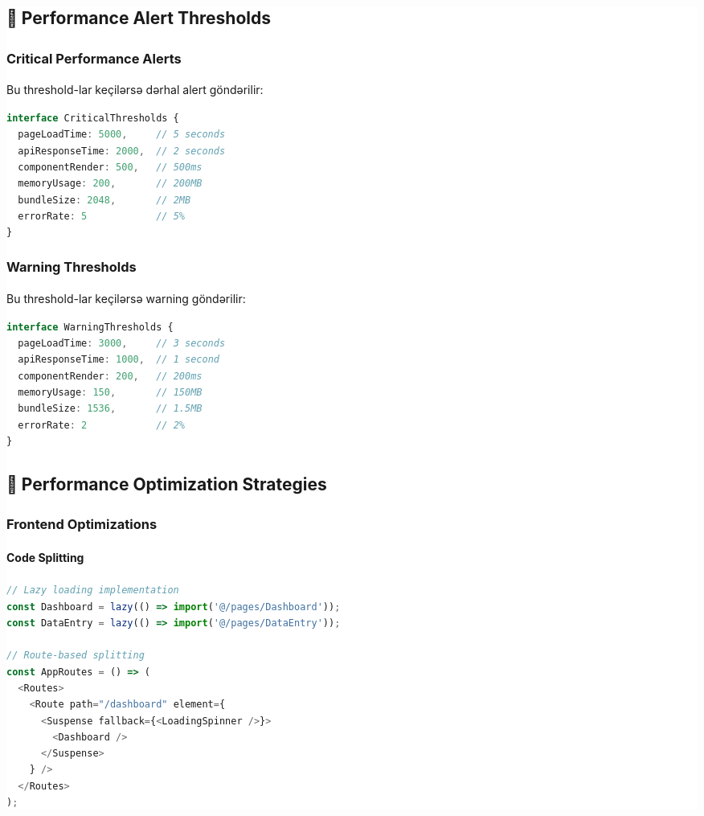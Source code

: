 ## 🚨 Performance Alert Thresholds

### Critical Performance Alerts
Bu threshold-lar keçilərsə dərhal alert göndərilir:

```typescript
interface CriticalThresholds {
  pageLoadTime: 5000,     // 5 seconds
  apiResponseTime: 2000,  // 2 seconds
  componentRender: 500,   // 500ms
  memoryUsage: 200,       // 200MB
  bundleSize: 2048,       // 2MB
  errorRate: 5            // 5%
}
```

### Warning Thresholds
Bu threshold-lar keçilərsə warning göndərilir:

```typescript
interface WarningThresholds {
  pageLoadTime: 3000,     // 3 seconds
  apiResponseTime: 1000,  // 1 second
  componentRender: 200,   // 200ms
  memoryUsage: 150,       // 150MB
  bundleSize: 1536,       // 1.5MB
  errorRate: 2            // 2%
}
```

## 🔧 Performance Optimization Strategies

### Frontend Optimizations

#### Code Splitting
```typescript
// Lazy loading implementation
const Dashboard = lazy(() => import('@/pages/Dashboard'));
const DataEntry = lazy(() => import('@/pages/DataEntry'));

// Route-based splitting
const AppRoutes = () => (
  <Routes>
    <Route path="/dashboard" element={
      <Suspense fallback={<LoadingSpinner />}>
        <Dashboard />
      </Suspense>
    } />
  </Routes>
);
```
